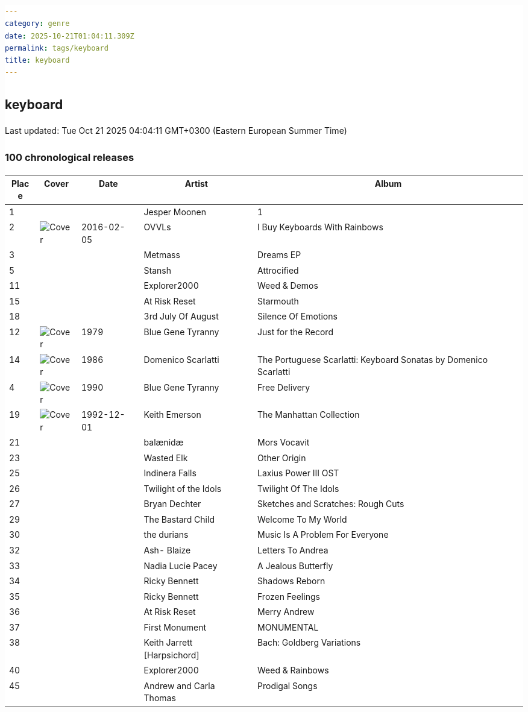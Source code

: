 ```yaml
---
category: genre
date: 2025-10-21T01:04:11.309Z
permalink: tags/keyboard
title: keyboard
---
```


## keyboard

Last updated: <time datetime="2025-10-21T01:04:11.309Z">Tue Oct 21 2025 04:04:11 GMT+0300 (Eastern European Summer Time)</time>

### 100 chronological releases

| Place | Cover | Date | Artist | Album |
|---|---|---|---|---|
| 1 |  |  | Jesper Moonen | 1 |
| 2 | ![Cover](https://i.discogs.com/9cxqM1ifJNacyUS0zIO8wG5w0FOoUdcLpi1RZikFQP8/rs:fit/g:sm/q:40/h:150/w:150/czM6Ly9kaXNjb2dz/LWRhdGFiYXNlLWlt/YWdlcy9SLTgxNDY3/MDEtMTQ1NjAwODU3/Mi0xOTc4LmpwZWc.jpeg) | 2016-02-05 | OVVLs | I Buy Keyboards With Rainbows |
| 3 |  |  | Metmass | Dreams EP |
| 5 |  |  | Stansh | Attrocified |
| 11 |  |  | Explorer2000 | Weed &amp; Demos |
| 15 |  |  | At Risk Reset | Starmouth |
| 18 |  |  | 3rd July Of August | Silence Of Emotions |
| 12 | ![Cover](https://i.discogs.com/o1PEPUMs9iLLja-MUTUK1_oHvgsl4VzdxAmNtUT_jd4/rs:fit/g:sm/q:40/h:150/w:150/czM6Ly9kaXNjb2dz/LWRhdGFiYXNlLWlt/YWdlcy9SLTc4ODYz/Mi0xNTYzMTk5Njgx/LTk2NDEuanBlZw.jpeg) | 1979 | Blue Gene Tyranny | Just for the Record |
| 14 | ![Cover](https://i.discogs.com/bpweTHmyiFrTg2c0splGecWOsSZ1U4Qy8sEz6e_aTh0/rs:fit/g:sm/q:40/h:150/w:150/czM6Ly9kaXNjb2dz/LWRhdGFiYXNlLWlt/YWdlcy9SLTkyMzI0/MzktMTUxNTQ3NDc3/OC05NDY3LmpwZWc.jpeg) | 1986 | Domenico Scarlatti | The Portuguese Scarlatti: Keyboard Sonatas by Domenico Scarlatti |
| 4 | ![Cover](https://i.discogs.com/ewSPpH8Y9mtEl3oBp3S-CZBqMl7v8aNzoNcXfJTDWfI/rs:fit/g:sm/q:40/h:150/w:150/czM6Ly9kaXNjb2dz/LWRhdGFiYXNlLWlt/YWdlcy9SLTQxNjM1/OS0xNjU2MDk3ODgy/LTI1MzcucG5n.jpeg) | 1990 | Blue Gene Tyranny | Free Delivery |
| 19 | ![Cover](https://i.discogs.com/GhtxJbdsOYfw8RZnSICFLKQKPGPJN4yP0d9HLow250o/rs:fit/g:sm/q:40/h:150/w:150/czM6Ly9kaXNjb2dz/LWRhdGFiYXNlLWlt/YWdlcy9SLTgyNDUx/MTctMTQ2MDUyMzg5/Mi00OTQ0LmpwZWc.jpeg) | 1992-12-01 | Keith Emerson | The Manhattan Collection |
| 21 |  |  | balænidæ | Mors Vocavit |
| 23 |  |  | Wasted Elk | Other Origin |
| 25 |  |  | Indinera Falls | Laxius Power III OST |
| 26 |  |  | Twilight of the Idols | Twilight Of The Idols |
| 27 |  |  | Bryan Dechter | Sketches and Scratches: Rough Cuts |
| 29 |  |  | The Bastard Child | Welcome To My World |
| 30 |  |  | the durians | Music Is A Problem For Everyone |
| 32 |  |  | Ash- Blaize | Letters To Andrea |
| 33 |  |  | Nadia Lucie Pacey | A Jealous Butterfly |
| 34 |  |  | Ricky Bennett | Shadows Reborn |
| 35 |  |  | Ricky Bennett | Frozen Feelings |
| 36 |  |  | At Risk Reset | Merry Andrew |
| 37 |  |  | First Monument | MONUMENTAL |
| 38 |  |  | Keith Jarrett [Harpsichord] | Bach: Goldberg Variations |
| 40 |  |  | Explorer2000 | Weed &amp; Rainbows |
| 45 |  |  | Andrew and Carla Thomas | Prodigal Songs |